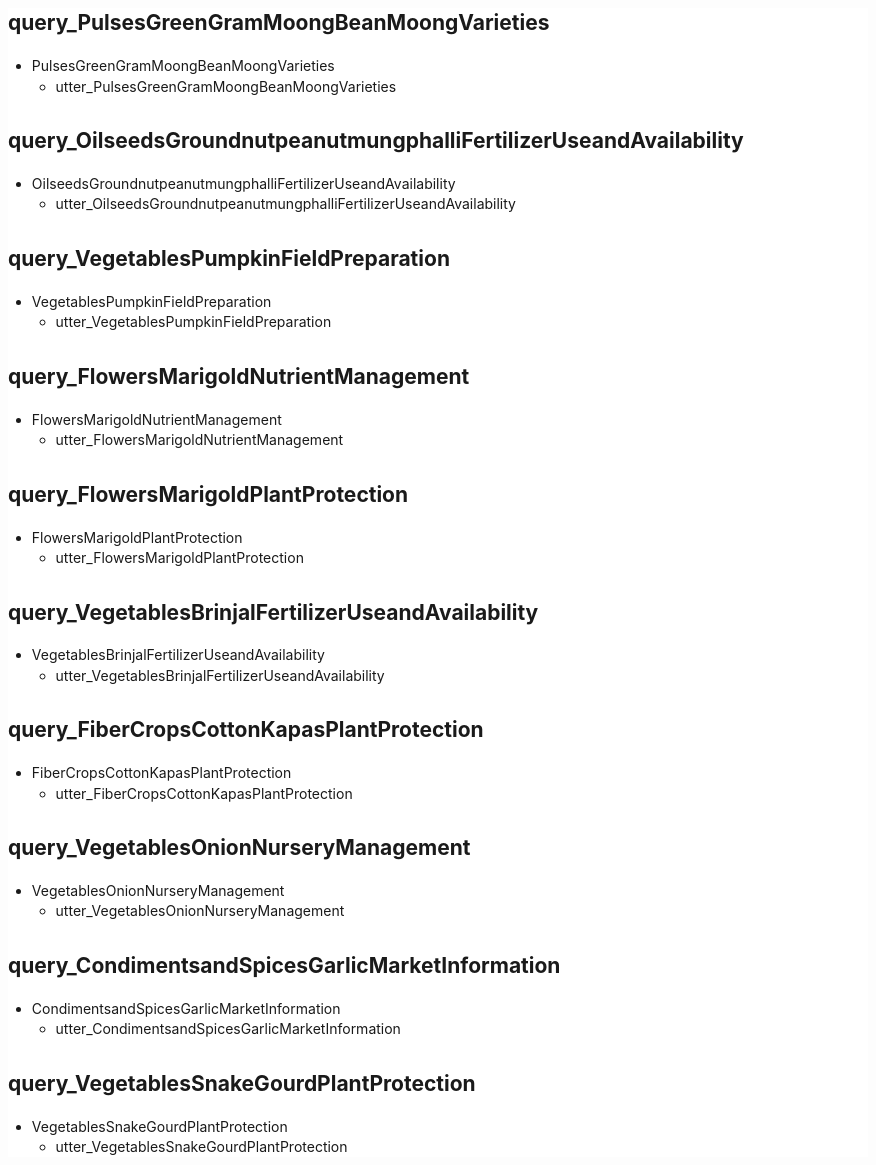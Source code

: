 
## query_PulsesGreenGramMoongBeanMoongVarieties 
 * PulsesGreenGramMoongBeanMoongVarieties 
   - utter_PulsesGreenGramMoongBeanMoongVarieties 
 

## query_OilseedsGroundnutpeanutmungphalliFertilizerUseandAvailability 
 * OilseedsGroundnutpeanutmungphalliFertilizerUseandAvailability 
   - utter_OilseedsGroundnutpeanutmungphalliFertilizerUseandAvailability 
 

## query_VegetablesPumpkinFieldPreparation 
 * VegetablesPumpkinFieldPreparation 
   - utter_VegetablesPumpkinFieldPreparation 
 

## query_FlowersMarigoldNutrientManagement 
 * FlowersMarigoldNutrientManagement 
   - utter_FlowersMarigoldNutrientManagement 
 

## query_FlowersMarigoldPlantProtection 
 * FlowersMarigoldPlantProtection 
   - utter_FlowersMarigoldPlantProtection 
 

## query_VegetablesBrinjalFertilizerUseandAvailability 
 * VegetablesBrinjalFertilizerUseandAvailability 
   - utter_VegetablesBrinjalFertilizerUseandAvailability 
 

## query_FiberCropsCottonKapasPlantProtection 
 * FiberCropsCottonKapasPlantProtection 
   - utter_FiberCropsCottonKapasPlantProtection 
 

## query_VegetablesOnionNurseryManagement 
 * VegetablesOnionNurseryManagement 
   - utter_VegetablesOnionNurseryManagement 
 

## query_CondimentsandSpicesGarlicMarketInformation 
 * CondimentsandSpicesGarlicMarketInformation 
   - utter_CondimentsandSpicesGarlicMarketInformation 
 

## query_VegetablesSnakeGourdPlantProtection 
 * VegetablesSnakeGourdPlantProtection 
   - utter_VegetablesSnakeGourdPlantProtection 
 